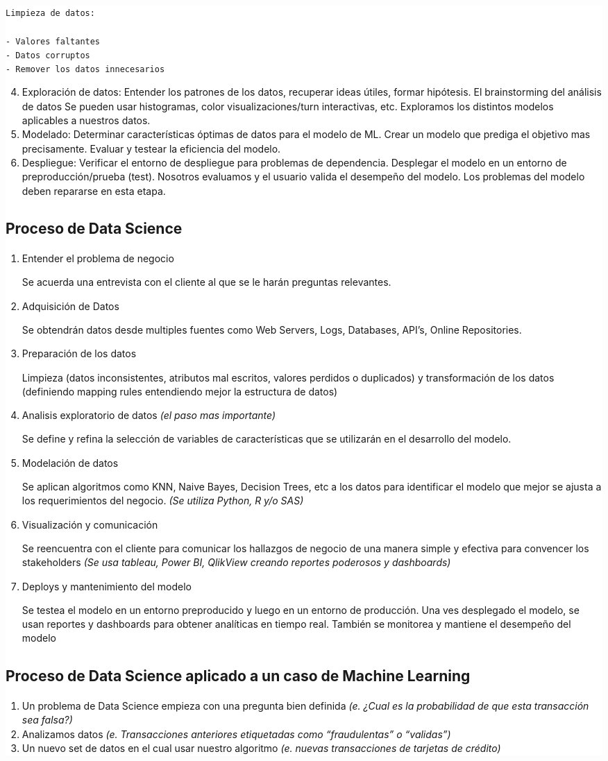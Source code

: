     Limpieza de datos:
    
    - Valores faltantes
    - Datos corruptos
    - Remover los datos innecesarios
4. Exploración de datos: Entender los patrones de los datos, recuperar ideas útiles, formar hipótesis. El brainstorming del análisis de datos Se pueden usar histogramas, color visualizaciones/turn interactivas, etc. Exploramos los distintos modelos aplicables a nuestros datos.
5. Modelado: Determinar características óptimas de datos para el modelo de ML. Crear un modelo que prediga el objetivo mas precisamente. Evaluar y testear la eficiencia del modelo. 
6. Despliegue: Verificar el entorno de despliegue para problemas de dependencia. Desplegar el modelo en un entorno de preproducción/prueba (test). Nosotros evaluamos y el usuario valida el desempeño del modelo. Los problemas del modelo deben repararse en esta etapa.

## Proceso de Data Science

1. Entender el problema de negocio
    
    Se acuerda una entrevista con el cliente al que se le harán preguntas relevantes.
    
2. Adquisición de Datos
    
    Se obtendrán datos desde multiples fuentes como Web Servers, Logs, Databases, API’s, Online Repositories.
    
3. Preparación de los datos
    
    Limpieza (datos inconsistentes, atributos mal escritos, valores perdidos o duplicados) y transformación de los datos (definiendo mapping rules entendiendo mejor la estructura de datos)
    
4. Analisis exploratorio de datos *(el paso mas importante)*
    
    Se define y refina la selección de variables de características que se utilizarán en el desarrollo del modelo.
    
5. Modelación de datos
    
    Se aplican algoritmos como KNN, Naive Bayes, Decision Trees, etc a los datos para identificar el modelo que mejor se ajusta a los requerimientos del negocio. *(Se utiliza Python, R y/o SAS)*
    
6. Visualización y comunicación
    
    Se reencuentra con el cliente para comunicar los hallazgos de negocio de una manera simple y efectiva para convencer los stakeholders *(Se usa tableau, Power BI, QlikView creando reportes poderosos y dashboards)*
    
7. Deploys y mantenimiento del modelo
    
    Se testea el modelo en un entorno preproducido y luego en un entorno de producción. Una ves  desplegado el modelo, se usan reportes y dashboards para obtener analíticas en tiempo real. También se monitorea y mantiene el desempeño del modelo
    

## Proceso de Data Science aplicado a un caso de Machine Learning

1. Un problema de Data Science empieza con una pregunta bien definida *(e. ¿Cual es la probabilidad de que esta transacción sea falsa?)*
2. Analizamos datos *(e. Transacciones anteriores etiquetadas como “fraudulentas” o “validas”)*
3. Un nuevo set de datos en el cual usar nuestro algoritmo *(e. nuevas transacciones de tarjetas de crédito)*
